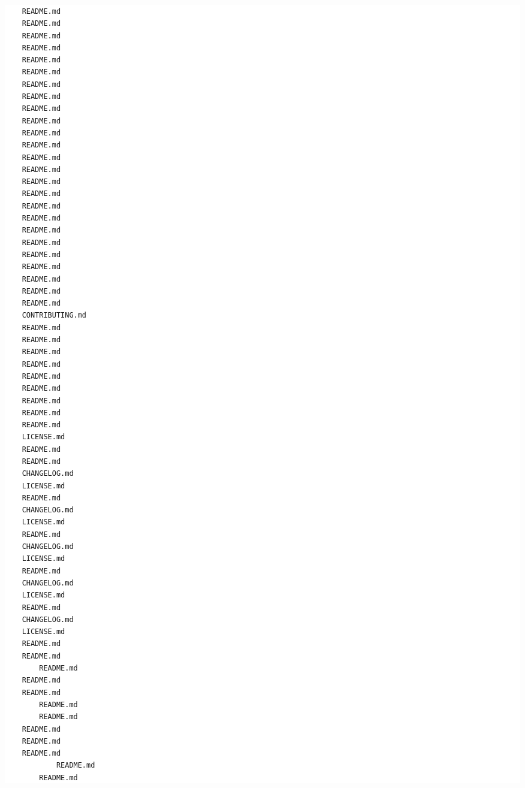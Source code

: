         README.md
        README.md
        README.md
        README.md
        README.md
        README.md
        README.md
        README.md
        README.md
        README.md
        README.md
        README.md
        README.md
        README.md
        README.md
        README.md
        README.md
        README.md
        README.md
        README.md
        README.md
        README.md
        README.md
        README.md
        README.md
        CONTRIBUTING.md
        README.md
        README.md
        README.md
        README.md
        README.md
        README.md
        README.md
        README.md
        README.md
        LICENSE.md
        README.md
        README.md
        CHANGELOG.md
        LICENSE.md
        README.md
        CHANGELOG.md
        LICENSE.md
        README.md
        CHANGELOG.md
        LICENSE.md
        README.md
        CHANGELOG.md
        LICENSE.md
        README.md
        CHANGELOG.md
        LICENSE.md
        README.md
        README.md
            README.md
        README.md
        README.md
            README.md
            README.md
        README.md
        README.md
        README.md
                README.md
            README.md